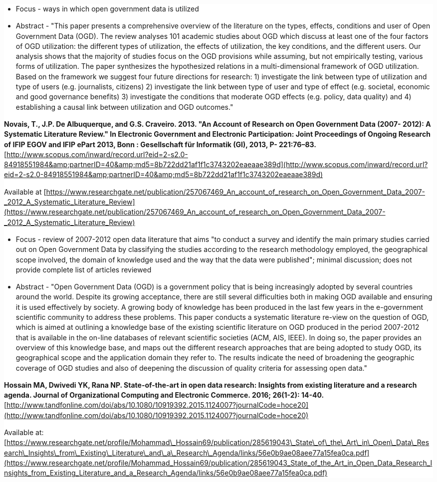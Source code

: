 * Focus - ways in which open government data is utilized

* Abstract - "This paper presents a comprehensive overview of the literature on the types, effects, conditions and user of Open Government Data (OGD). The review analyses 101 academic studies about OGD which discuss at least one of the four factors of OGD utilization: the different types of utilization, the effects of utilization, the key conditions, and the different users. Our analysis shows that the majority of studies focus on the OGD provisions while assuming, but not empirically testing, various forms of utilization. The paper synthesizes the hypothesized relations in a multi-dimensional framework of OGD utilization. Based on the framework we suggest four future directions for research: 1) investigate the link between type of utilization and type of users (e.g. journalists, citizens) 2) investigate the link between type of user and type of effect (e.g. societal, economic and good governance benefits) 3) investigate the conditions that moderate OGD effects (e.g. policy, data quality) and 4) establishing a causal link between utilization and OGD outcomes."


**Novais, T., J.P. De Albuquerque, and G.S. Craveiro. 2013. &quot;An Account of Research on Open Government Data (2007- 2012): A Systematic Literature Review.&quot; In Electronic Government and Electronic Participation: Joint Proceedings of Ongoing Research of IFIP EGOV and IFIP ePart 2013, Bonn : Gesellschaft für Informatik (GI), 2013, P- 221:76–83.** [http://www.scopus.com/inward/record.url?eid=2-s2.0-84918551984&amp;partnerID=40&amp;md5=8b722dd21af1f1c3743202eaeaae389d](http://www.scopus.com/inward/record.url?eid=2-s2.0-84918551984&amp;partnerID=40&amp;md5=8b722dd21af1f1c3743202eaeaae389d)

Available at
[https://www.researchgate.net/publication/257067469_An_account_of_research_on_Open_Government_Data_2007-_2012_A_Systematic_Literature_Review](https://www.researchgate.net/publication/257067469_An_account_of_research_on_Open_Government_Data_2007-_2012_A_Systematic_Literature_Review)

* Focus - review of 2007-2012 open data literature that aims "to conduct a survey and identify the main primary studies carried out on Open Government Data by classifying the studies according to the research methodology employed, the geographical scope involved, the domain of knowledge used and the way that the data were published"; minimal discussion; does not provide complete list of articles reviewed

* Abstract - &quot;Open Government Data (OGD) is a government policy that is being increasingly adopted by several countries around the world. Despite its growing acceptance, there are still several difficulties both in making OGD available and ensuring it is used effectively by society. A growing body of knowledge has been produced in the last few years in the e-government scientific community to address these problems. This paper conducts a systematic literature re-view on the question of OGD, which is aimed at outlining a knowledge base of the existing scientific literature on OGD produced in the period 2007-2012 that is available in the on-line databases of relevant scientific societies (ACM, AIS, IEEE). In doing so, the paper provides an overview of this knowledge base, and maps out the different research approaches that are being adopted to study OGD, its geographical scope and the application domain they refer to. The results indicate the need of broadening the geographic coverage of OGD studies and also of deepening the discussion of quality criteria for assessing open data.&quot;

**Hossain MA, Dwivedi YK, Rana NP. State-of-the-art in open data research: Insights from existing literature and a research agenda. Journal of Organizational Computing and Electronic Commerce. 2016; 26(1-2): 14-40.** [http://www.tandfonline.com/doi/abs/10.1080/10919392.2015.1124007?journalCode=hoce20](http://www.tandfonline.com/doi/abs/10.1080/10919392.2015.1124007?journalCode=hoce20)

Available at: [https://www.researchgate.net/profile/Mohammad\_Hossain69/publication/285619043\_State\_of\_the\_Art\_in\_Open\_Data\_Research\_Insights\_from\_Existing\_Literature\_and\_a\_Research\_Agenda/links/56e0b9ae08aee77a15fea0ca.pdf](https://www.researchgate.net/profile/Mohammad_Hossain69/publication/285619043_State_of_the_Art_in_Open_Data_Research_Insights_from_Existing_Literature_and_a_Research_Agenda/links/56e0b9ae08aee77a15fea0ca.pdf)
